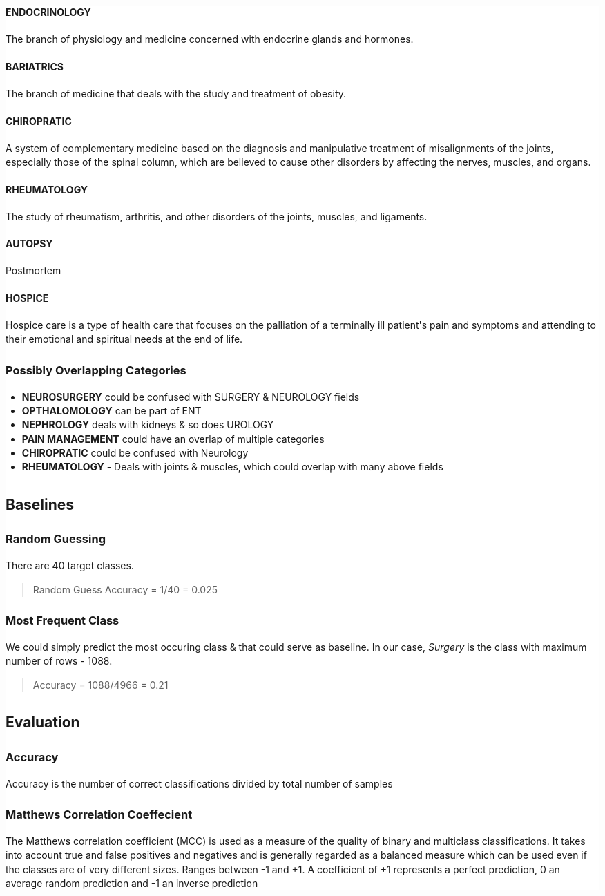 #### ENDOCRINOLOGY
The branch of physiology and medicine concerned with endocrine glands and hormones.

#### BARIATRICS
The branch of medicine that deals with the study and treatment of obesity.

#### CHIROPRATIC
A system of complementary medicine based on the diagnosis and manipulative treatment of misalignments of the joints, especially those of the spinal column, which are believed to cause other disorders by affecting the nerves, muscles, and organs.

#### RHEUMATOLOGY
The study of rheumatism, arthritis, and other disorders of the joints, muscles, and ligaments.

#### AUTOPSY
Postmortem

#### HOSPICE
Hospice care is a type of health care that focuses on the palliation of a terminally ill patient's pain and symptoms and attending to their emotional and spiritual needs at the end of life.

### Possibly Overlapping Categories
* **NEUROSURGERY** could be confused with SURGERY & NEUROLOGY fields
* **OPTHALOMOLOGY** can be part of ENT
* **NEPHROLOGY** deals with kidneys & so does UROLOGY
* **PAIN MANAGEMENT** could have an overlap of multiple categories
* **CHIROPRATIC** could be confused with Neurology
* **RHEUMATOLOGY** - Deals with joints & muscles, which could overlap with many above fields

## Baselines
### Random Guessing
There are 40 target classes.
> Random Guess Accuracy = 1/40 = 0.025

### Most Frequent Class
We could simply predict the most occuring class & that could serve as baseline. In our case, *Surgery* is the class with maximum number of rows - 1088.
> Accuracy = 1088/4966 = 0.21

## Evaluation
### Accuracy
Accuracy is the number of correct classifications divided by total number of samples

### Matthews Correlation Coeffecient
The Matthews correlation coefficient (MCC) is used as a measure of the quality of binary and multiclass classifications. It takes into account true and false positives and negatives and is generally regarded as a balanced measure which can be used even if the classes are of very different sizes.
Ranges between -1 and +1.  A coefficient of +1 represents a perfect prediction, 0 an average random prediction and -1 an inverse prediction
